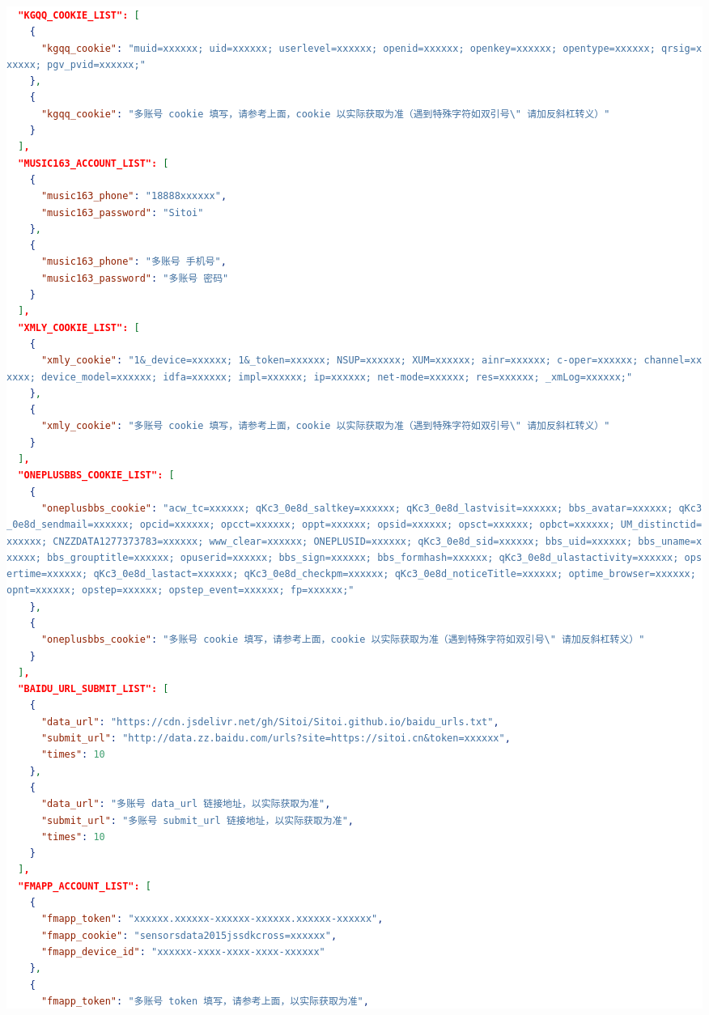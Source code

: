 ```json
  "KGQQ_COOKIE_LIST": [
    {
      "kgqq_cookie": "muid=xxxxxx; uid=xxxxxx; userlevel=xxxxxx; openid=xxxxxx; openkey=xxxxxx; opentype=xxxxxx; qrsig=xxxxxx; pgv_pvid=xxxxxx;"
    },
    {
      "kgqq_cookie": "多账号 cookie 填写，请参考上面，cookie 以实际获取为准（遇到特殊字符如双引号\" 请加反斜杠转义）"
    }
  ],
  "MUSIC163_ACCOUNT_LIST": [
    {
      "music163_phone": "18888xxxxxx",
      "music163_password": "Sitoi"
    },
    {
      "music163_phone": "多账号 手机号",
      "music163_password": "多账号 密码"
    }
  ],
  "XMLY_COOKIE_LIST": [
    {
      "xmly_cookie": "1&_device=xxxxxx; 1&_token=xxxxxx; NSUP=xxxxxx; XUM=xxxxxx; ainr=xxxxxx; c-oper=xxxxxx; channel=xxxxxx; device_model=xxxxxx; idfa=xxxxxx; impl=xxxxxx; ip=xxxxxx; net-mode=xxxxxx; res=xxxxxx; _xmLog=xxxxxx;"
    },
    {
      "xmly_cookie": "多账号 cookie 填写，请参考上面，cookie 以实际获取为准（遇到特殊字符如双引号\" 请加反斜杠转义）"
    }
  ],
  "ONEPLUSBBS_COOKIE_LIST": [
    {
      "oneplusbbs_cookie": "acw_tc=xxxxxx; qKc3_0e8d_saltkey=xxxxxx; qKc3_0e8d_lastvisit=xxxxxx; bbs_avatar=xxxxxx; qKc3_0e8d_sendmail=xxxxxx; opcid=xxxxxx; opcct=xxxxxx; oppt=xxxxxx; opsid=xxxxxx; opsct=xxxxxx; opbct=xxxxxx; UM_distinctid=xxxxxx; CNZZDATA1277373783=xxxxxx; www_clear=xxxxxx; ONEPLUSID=xxxxxx; qKc3_0e8d_sid=xxxxxx; bbs_uid=xxxxxx; bbs_uname=xxxxxx; bbs_grouptitle=xxxxxx; opuserid=xxxxxx; bbs_sign=xxxxxx; bbs_formhash=xxxxxx; qKc3_0e8d_ulastactivity=xxxxxx; opsertime=xxxxxx; qKc3_0e8d_lastact=xxxxxx; qKc3_0e8d_checkpm=xxxxxx; qKc3_0e8d_noticeTitle=xxxxxx; optime_browser=xxxxxx; opnt=xxxxxx; opstep=xxxxxx; opstep_event=xxxxxx; fp=xxxxxx;"
    },
    {
      "oneplusbbs_cookie": "多账号 cookie 填写，请参考上面，cookie 以实际获取为准（遇到特殊字符如双引号\" 请加反斜杠转义）"
    }
  ],
  "BAIDU_URL_SUBMIT_LIST": [
    {
      "data_url": "https://cdn.jsdelivr.net/gh/Sitoi/Sitoi.github.io/baidu_urls.txt",
      "submit_url": "http://data.zz.baidu.com/urls?site=https://sitoi.cn&token=xxxxxx",
      "times": 10
    },
    {
      "data_url": "多账号 data_url 链接地址，以实际获取为准",
      "submit_url": "多账号 submit_url 链接地址，以实际获取为准",
      "times": 10
    }
  ],
  "FMAPP_ACCOUNT_LIST": [
    {
      "fmapp_token": "xxxxxx.xxxxxx-xxxxxx-xxxxxx.xxxxxx-xxxxxx",
      "fmapp_cookie": "sensorsdata2015jssdkcross=xxxxxx",
      "fmapp_device_id": "xxxxxx-xxxx-xxxx-xxxx-xxxxxx"
    },
    {
      "fmapp_token": "多账号 token 填写，请参考上面，以实际获取为准",
```
